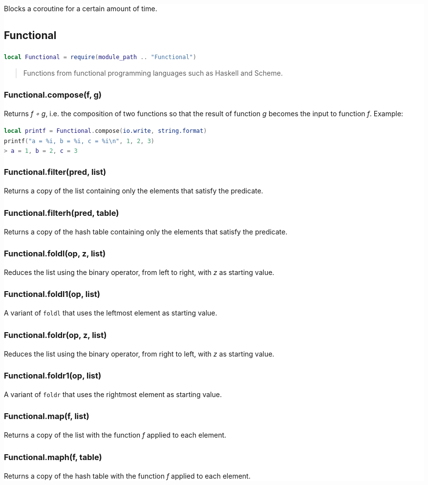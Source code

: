 Blocks a coroutine for a certain amount of time.

## Functional

```lua
local Functional = require(module_path .. "Functional")
```

> Functions from functional programming languages such as Haskell and Scheme.

### Functional.compose(f, g)

Returns <var>f ∘ g</var>, i.e. the composition of two functions so that the result of function <var>g</var> becomes the input to function <var>f</var>. Example:

```lua
local printf = Functional.compose(io.write, string.format)
printf("a = %i, b = %i, c = %i\n", 1, 2, 3)
> a = 1, b = 2, c = 3
```

### Functional.filter(pred, list)

Returns a copy of the list containing only the elements that satisfy the predicate.

### Functional.filterh(pred, table)

Returns a copy of the hash table containing only the elements that satisfy the predicate.

### Functional.foldl(op, z, list)

Reduces the list using the binary operator, from left to right, with <var>z</var> as starting value.

### Functional.foldl1(op, list)

A variant of <code>foldl</code> that uses the leftmost element as starting value.

### Functional.foldr(op, z, list)

Reduces the list using the binary operator, from right to left, with <var>z</var> as starting value.

### Functional.foldr1(op, list)

A variant of <code>foldr</code> that uses the rightmost element as starting value.

### Functional.map(f, list)

Returns a copy of the list with the function <var>f</var> applied to each element.

### Functional.maph(f, table)

Returns a copy of the hash table with the function <var>f</var> applied to each element.
